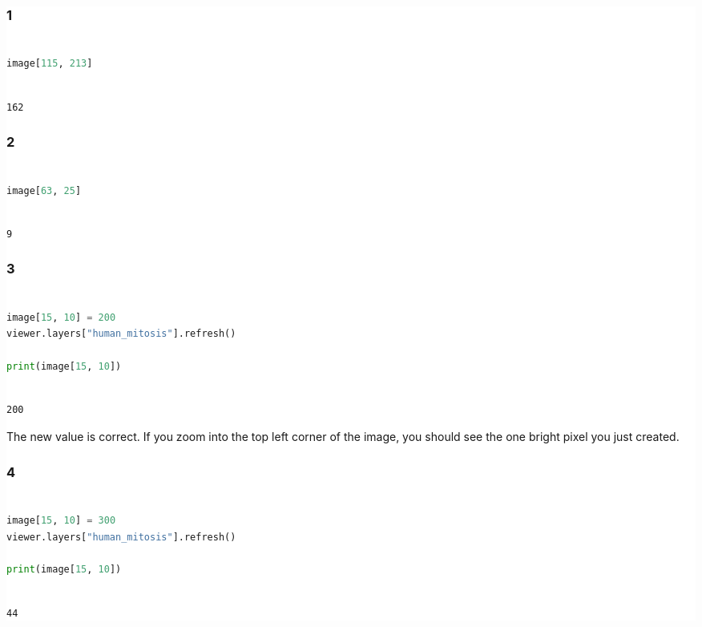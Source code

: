 ### 1

```python

image[115, 213]
```

```output

162
```

### 2

```python

image[63, 25]
```

```output

9
```

### 3

```python

image[15, 10] = 200
viewer.layers["human_mitosis"].refresh()

print(image[15, 10])
```

```output

200
```

The new value is correct. If you zoom into the top left corner of the image, 
you should see the one bright pixel you just created.

### 4

```python

image[15, 10] = 300
viewer.layers["human_mitosis"].refresh()

print(image[15, 10])
```

```output

44
```
